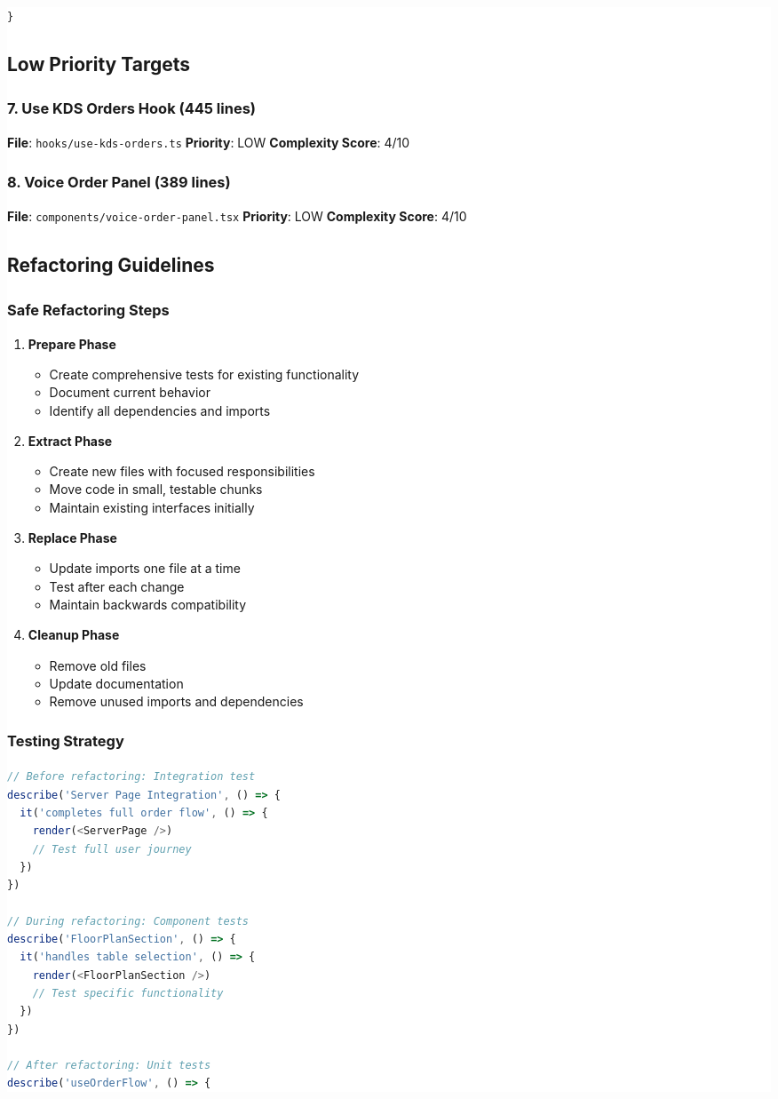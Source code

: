 ```typescript
}
```

## Low Priority Targets

### 7. Use KDS Orders Hook (445 lines)

**File**: `hooks/use-kds-orders.ts`
**Priority**: LOW
**Complexity Score**: 4/10

### 8. Voice Order Panel (389 lines)

**File**: `components/voice-order-panel.tsx`
**Priority**: LOW
**Complexity Score**: 4/10

## Refactoring Guidelines

### Safe Refactoring Steps

1. **Prepare Phase**

   - Create comprehensive tests for existing functionality
   - Document current behavior
   - Identify all dependencies and imports

2. **Extract Phase**

   - Create new files with focused responsibilities
   - Move code in small, testable chunks
   - Maintain existing interfaces initially

3. **Replace Phase**

   - Update imports one file at a time
   - Test after each change
   - Maintain backwards compatibility

4. **Cleanup Phase**
   - Remove old files
   - Update documentation
   - Remove unused imports and dependencies

### Testing Strategy

```typescript
// Before refactoring: Integration test
describe('Server Page Integration', () => {
  it('completes full order flow', () => {
    render(<ServerPage />)
    // Test full user journey
  })
})

// During refactoring: Component tests
describe('FloorPlanSection', () => {
  it('handles table selection', () => {
    render(<FloorPlanSection />)
    // Test specific functionality
  })
})

// After refactoring: Unit tests
describe('useOrderFlow', () => {
```